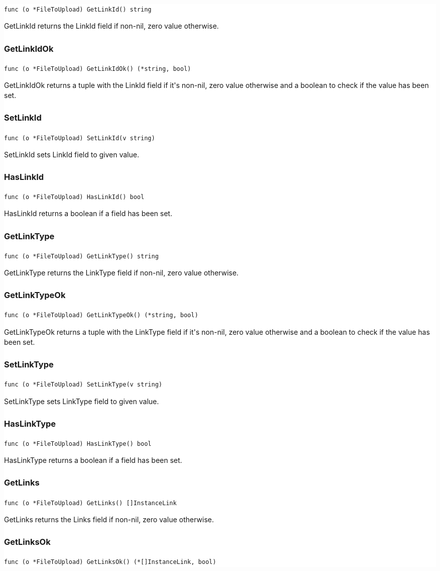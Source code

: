 `func (o *FileToUpload) GetLinkId() string`

GetLinkId returns the LinkId field if non-nil, zero value otherwise.

### GetLinkIdOk

`func (o *FileToUpload) GetLinkIdOk() (*string, bool)`

GetLinkIdOk returns a tuple with the LinkId field if it's non-nil, zero value otherwise
and a boolean to check if the value has been set.

### SetLinkId

`func (o *FileToUpload) SetLinkId(v string)`

SetLinkId sets LinkId field to given value.

### HasLinkId

`func (o *FileToUpload) HasLinkId() bool`

HasLinkId returns a boolean if a field has been set.

### GetLinkType

`func (o *FileToUpload) GetLinkType() string`

GetLinkType returns the LinkType field if non-nil, zero value otherwise.

### GetLinkTypeOk

`func (o *FileToUpload) GetLinkTypeOk() (*string, bool)`

GetLinkTypeOk returns a tuple with the LinkType field if it's non-nil, zero value otherwise
and a boolean to check if the value has been set.

### SetLinkType

`func (o *FileToUpload) SetLinkType(v string)`

SetLinkType sets LinkType field to given value.

### HasLinkType

`func (o *FileToUpload) HasLinkType() bool`

HasLinkType returns a boolean if a field has been set.

### GetLinks

`func (o *FileToUpload) GetLinks() []InstanceLink`

GetLinks returns the Links field if non-nil, zero value otherwise.

### GetLinksOk

`func (o *FileToUpload) GetLinksOk() (*[]InstanceLink, bool)`
